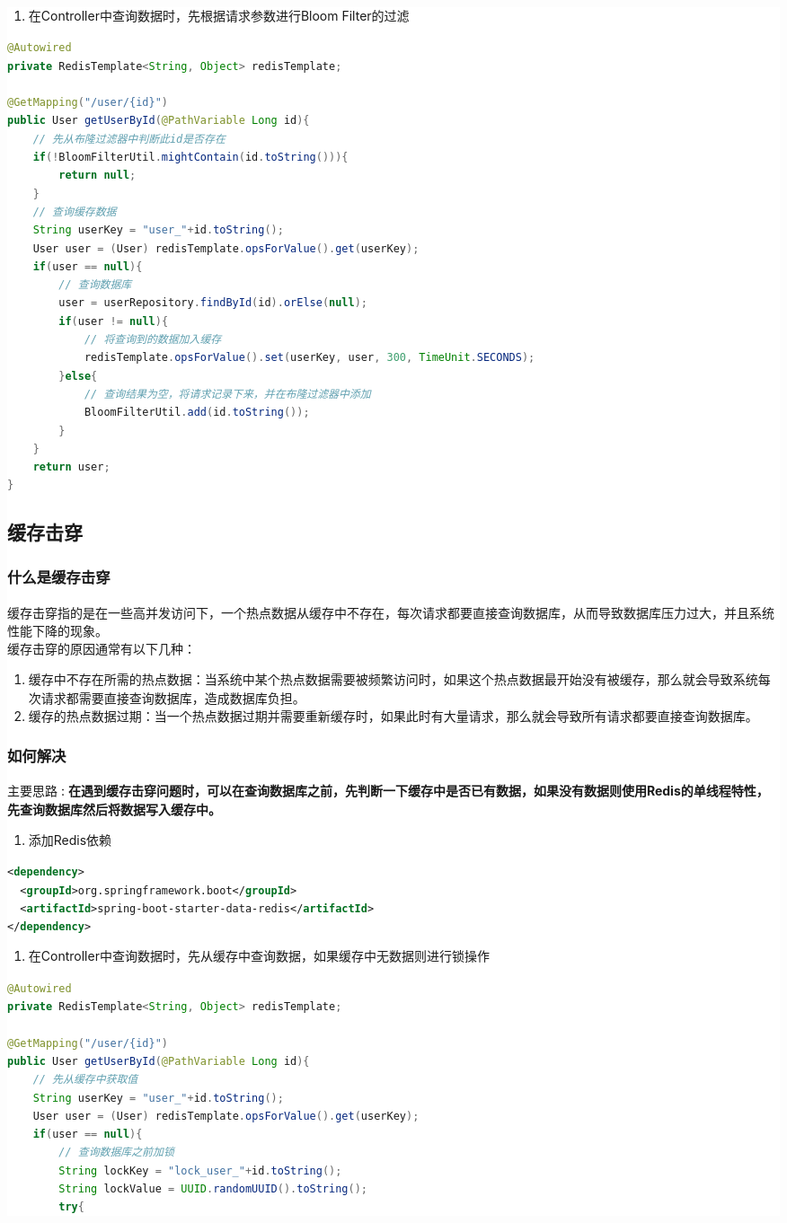 1. 在Controller中查询数据时，先根据请求参数进行Bloom Filter的过滤
```java
@Autowired
private RedisTemplate<String, Object> redisTemplate;

@GetMapping("/user/{id}")
public User getUserById(@PathVariable Long id){
    // 先从布隆过滤器中判断此id是否存在
    if(!BloomFilterUtil.mightContain(id.toString())){
        return null;
    }
    // 查询缓存数据
    String userKey = "user_"+id.toString();
    User user = (User) redisTemplate.opsForValue().get(userKey);
    if(user == null){
        // 查询数据库
        user = userRepository.findById(id).orElse(null);
        if(user != null){
            // 将查询到的数据加入缓存
            redisTemplate.opsForValue().set(userKey, user, 300, TimeUnit.SECONDS);
        }else{
            // 查询结果为空，将请求记录下来，并在布隆过滤器中添加
            BloomFilterUtil.add(id.toString());
        }
    }
    return user;
}
```
<a name="tT06h"></a>
## 缓存击穿
<a name="Hw16w"></a>
### 什么是缓存击穿
缓存击穿指的是在一些高并发访问下，一个热点数据从缓存中不存在，每次请求都要直接查询数据库，从而导致数据库压力过大，并且系统性能下降的现象。<br />缓存击穿的原因通常有以下几种：

1. 缓存中不存在所需的热点数据：当系统中某个热点数据需要被频繁访问时，如果这个热点数据最开始没有被缓存，那么就会导致系统每次请求都需要直接查询数据库，造成数据库负担。
2. 缓存的热点数据过期：当一个热点数据过期并需要重新缓存时，如果此时有大量请求，那么就会导致所有请求都要直接查询数据库。
<a name="d0AyZ"></a>
### 如何解决
主要思路 : **在遇到缓存击穿问题时，可以在查询数据库之前，先判断一下缓存中是否已有数据，如果没有数据则使用Redis的单线程特性，先查询数据库然后将数据写入缓存中。**

1. 添加Redis依赖
```xml
<dependency>
  <groupId>org.springframework.boot</groupId>
  <artifactId>spring-boot-starter-data-redis</artifactId>
</dependency>
```

1. 在Controller中查询数据时，先从缓存中查询数据，如果缓存中无数据则进行锁操作
```java
@Autowired
private RedisTemplate<String, Object> redisTemplate;

@GetMapping("/user/{id}")
public User getUserById(@PathVariable Long id){
    // 先从缓存中获取值
    String userKey = "user_"+id.toString();
    User user = (User) redisTemplate.opsForValue().get(userKey);
    if(user == null){
        // 查询数据库之前加锁
        String lockKey = "lock_user_"+id.toString();
        String lockValue = UUID.randomUUID().toString();
        try{
```